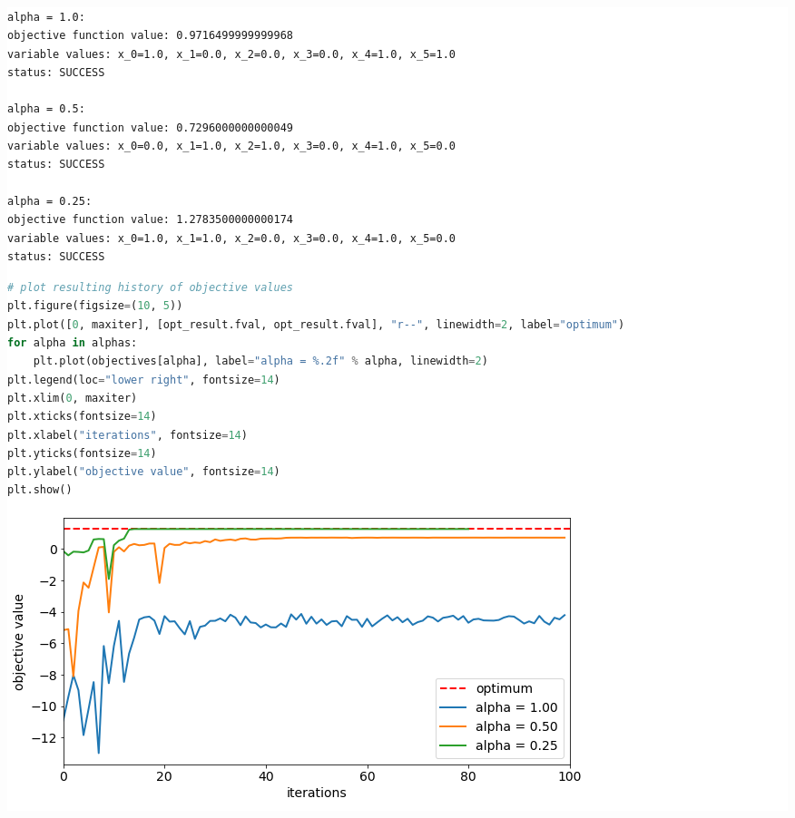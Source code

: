     alpha = 1.0:
    objective function value: 0.9716499999999968
    variable values: x_0=1.0, x_1=0.0, x_2=0.0, x_3=0.0, x_4=1.0, x_5=1.0
    status: SUCCESS
    
    alpha = 0.5:
    objective function value: 0.7296000000000049
    variable values: x_0=0.0, x_1=1.0, x_2=1.0, x_3=0.0, x_4=1.0, x_5=0.0
    status: SUCCESS
    
    alpha = 0.25:
    objective function value: 1.2783500000000174
    variable values: x_0=1.0, x_1=1.0, x_2=0.0, x_3=0.0, x_4=1.0, x_5=0.0
    status: SUCCESS
    



```python
# plot resulting history of objective values
plt.figure(figsize=(10, 5))
plt.plot([0, maxiter], [opt_result.fval, opt_result.fval], "r--", linewidth=2, label="optimum")
for alpha in alphas:
    plt.plot(objectives[alpha], label="alpha = %.2f" % alpha, linewidth=2)
plt.legend(loc="lower right", fontsize=14)
plt.xlim(0, maxiter)
plt.xticks(fontsize=14)
plt.xlabel("iterations", fontsize=14)
plt.yticks(fontsize=14)
plt.ylabel("objective value", fontsize=14)
plt.show()
```


    
![png](08_cvar_optimization_files/08_cvar_optimization_13_0.png)
    



